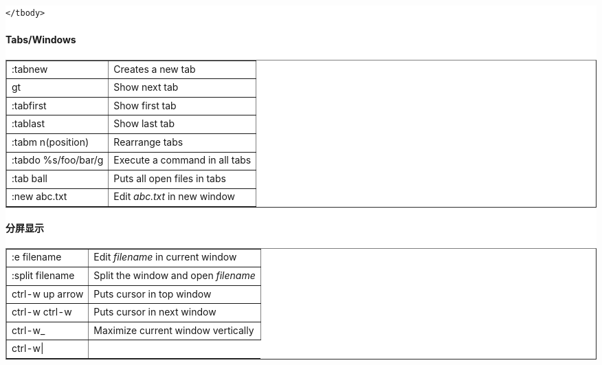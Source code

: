    </tbody>
</table>
<h4 id="onglets">Tabs/Windows</h4>
<table border="1" width="100%">
    <tbody>
        <tr>
            <td class="tab_bold">:tabnew</td>
            <td>Creates a new tab</td>
        </tr>
        <tr>
            <td class="tab_bold">gt</td>
            <td>Show next tab</td>
        </tr>
        <tr>
            <td class="tab_bold">:tabfirst</td>
            <td>Show first tab</td>
        </tr>
        <tr>
            <td class="tab_bold">:tablast</td>
            <td>Show last tab</td>
        </tr>
        <tr>
            <td class="tab_bold">:tabm n(position)</td>
            <td>Rearrange tabs</td>
        </tr>
        <tr>
            <td class="tab_bold">:tabdo %s/foo/bar/g</td>
            <td>Execute a command in all tabs</td>
        </tr>
        <tr>
            <td class="tab_bold">:tab ball</td>
            <td>Puts all open files in tabs</td>
        </tr>
        <tr>
            <td class="tab_bold">:new abc.txt</td>
            <td>Edit <em>abc.txt</em> in new window</td>
        </tr>
    </tbody>
</table>
<h4 id="partage">分屏显示</h4>
<table border="1" width="100%">
    <tbody>
        <tr>
            <td class="tab_bold">:e filename</td>
            <td>Edit <em>filename</em> in current window</td>
        </tr>
        <tr>
            <td class="tab_bold">:split filename</td>
            <td>Split the window and open <em>filename</em></td>
        </tr>
        <tr>
            <td class="tab_bold">ctrl-w up arrow</td>
            <td>Puts cursor in top window</td>
        </tr>
        <tr>
            <td class="tab_bold">ctrl-w ctrl-w</td>
            <td>Puts cursor in next window</td>
        </tr>
        <tr>
            <td class="tab_bold">ctrl-w_</td>
            <td>Maximize current window vertically</td>
        </tr>
        <tr>
            <td class="tab_bold">ctrl-w|</td>
